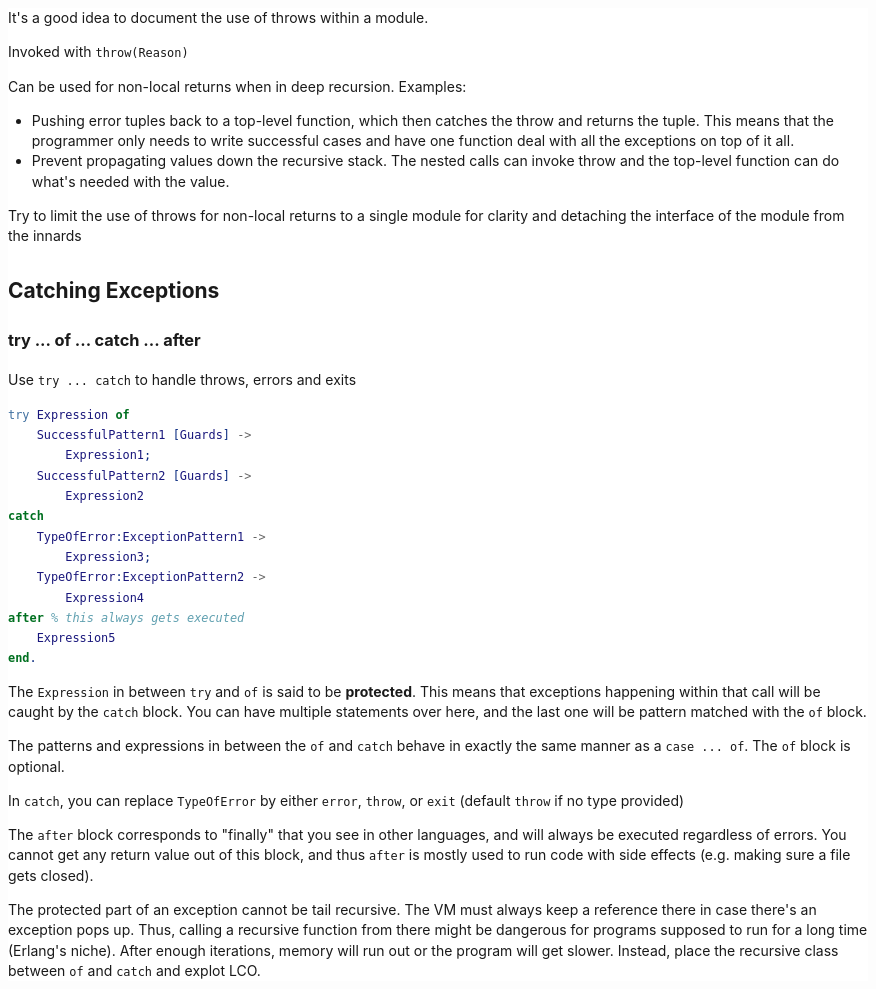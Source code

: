 It's a good idea to document the use of throws within a module.

Invoked with `throw(Reason)`

Can be used for non-local returns when in deep recursion. Examples:

- Pushing error tuples back to a top-level function, which then catches the throw and returns the tuple. This means that the programmer only needs to write successful cases and have one function deal with all the exceptions on top of it all.
- Prevent propagating values down the recursive stack. The nested calls can invoke throw and the top-level function can do what's needed with the value.

Try to limit the use of throws for non-local returns to a single module for clarity and detaching the interface of the module from the innards

## Catching Exceptions

### try ... of ... catch ... after

Use `try ... catch` to handle throws, errors and exits

```erlang
try Expression of
	SuccessfulPattern1 [Guards] ->
		Expression1;
	SuccessfulPattern2 [Guards] ->
		Expression2
catch
	TypeOfError:ExceptionPattern1 ->
		Expression3;
	TypeOfError:ExceptionPattern2 ->
		Expression4
after % this always gets executed
	Expression5
end.
```

The `Expression` in between `try` and `of` is said to be **protected**. This means that exceptions happening within that call will be caught by the `catch` block. You can have multiple statements over here, and the last one will be pattern matched with the `of` block.

The patterns and expressions in between the `of` and `catch` behave in exactly the same manner as a `case ... of`. The `of` block is optional.

In `catch`, you can replace `TypeOfError` by either `error`, `throw`, or `exit` (default `throw` if no type provided)

The `after` block corresponds to "finally" that you see in other languages, and will always be executed regardless of errors. You cannot get any return value out of this block, and thus `after` is mostly used to run code with side effects (e.g. making sure a file gets closed).

The protected part of an exception cannot be tail recursive. The VM must always keep a reference there in case there's an exception pops up. Thus, calling a recursive function from there might be dangerous for programs supposed to run for a long time (Erlang's niche). After enough iterations, memory will run out or the program will get slower. Instead, place the recursive class between `of` and `catch` and explot LCO.

